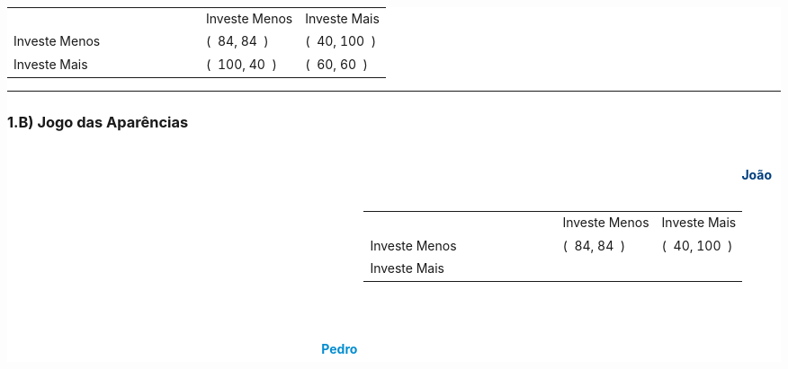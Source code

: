 <table>
  <tr class="game action player2"> 
    <td></td>
    <td>Investe Menos</td>
    <td>Investe Mais</td>
  </tr>
  <tr>
    <td class="game action player1" style="width: 200px;">Investe Menos</td>
    <td class="game">(&nbsp;
      <span class="payoff player1 fade">84</span>, 
      <span class="payoff player2">84</span>
    &nbsp;)</td>
    <td class="game">(&nbsp;
      <span class="payoff player1 fade">40</span>, 
      <span class="payoff player2 under">100</span>
    &nbsp;)</td>
  </tr>
  <tr>
    <td class="game action player1"><span class="under">Investe Mais</span></td>
    <td class="game">(&nbsp;
      <span class="payoff player1 under fade">100</span>, 
      <span class="payoff player2 fade">40</span>
    &nbsp;)</td>
    <td class="game">(&nbsp;
      <span class="payoff player1 under fade">60</span>, 
      <span class="payoff player2 fade">60</span>
    &nbsp;)</td>
  </tr>
</table>
</div>
</div>

---

### 1.B) Jogo das Aparências

<br>
<div class="columns" style="grid-template-columns: auto auto auto auto; gap: 0.5rem;">
<div style="line-height: 200%; margin: 190px 0 auto auto;">
<b style="color: #058ED0;">Pedro</b>
</div>
<div>
<div style="margin: 0 10px 30px 420px;"><b style="color: #003E7E; text-align: center;">João</b></div>

<table>
  <tr class="game action player2"> 
    <td></td>
    <td>Investe Menos</td>
    <td>Investe Mais</td>
  </tr>
  <tr>
    <td class="game action player1" style="width: 200px;">Investe Menos</td>
    <td class="game">(&nbsp;
      <span class="payoff player1 fade">84</span>, 
      <span class="payoff player2 fade">84</span>
    &nbsp;)</td>
    <td class="game">(&nbsp;
      <span class="payoff player1 fade">40</span>, 
      <span class="payoff player2 under fade">100</span>
    &nbsp;)</td>
  </tr>
  <tr>
    <td class="game action player1"><span class="under">Investe Mais</span></td>
